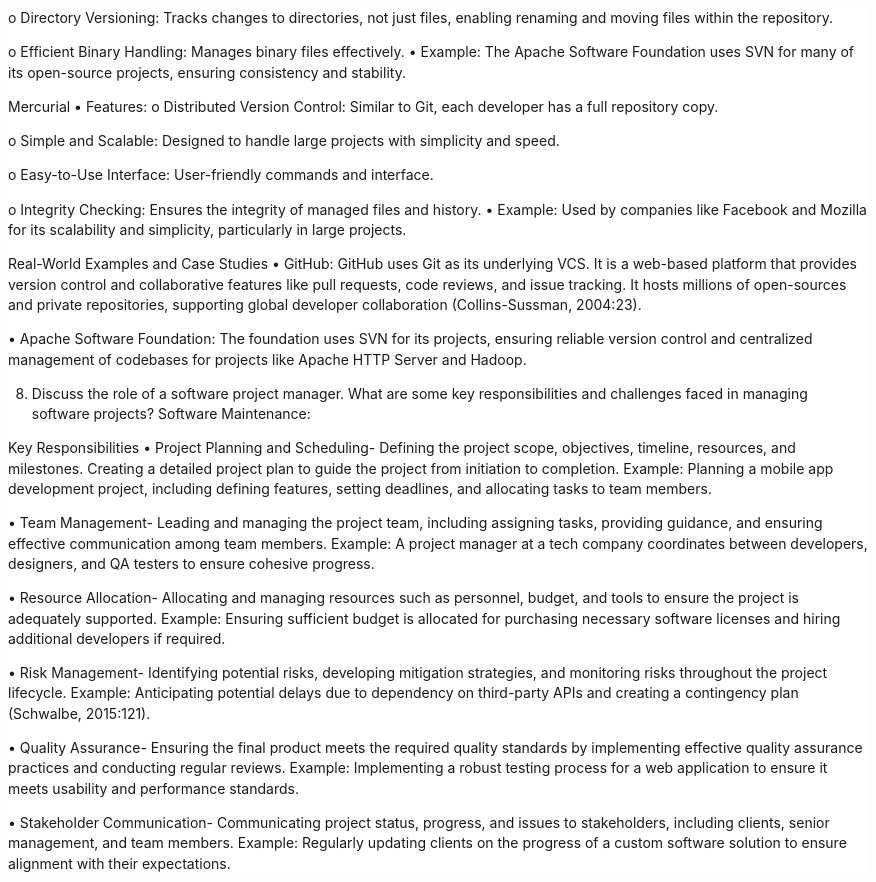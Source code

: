 o	Directory Versioning: Tracks changes to directories, not just files, enabling renaming and moving files within the repository.

o	Efficient Binary Handling: Manages binary files effectively.
•	Example: The Apache Software Foundation uses SVN for many of its open-source projects, ensuring consistency and stability.

 Mercurial
•	Features:
o	Distributed Version Control: Similar to Git, each developer has a full repository copy.

o	Simple and Scalable: Designed to handle large projects with simplicity and speed.

o	Easy-to-Use Interface: User-friendly commands and interface.

o	Integrity Checking: Ensures the integrity of managed files and history.
•	Example: Used by companies like Facebook and Mozilla for its scalability and simplicity, particularly in large projects.

Real-World Examples and Case Studies
•	GitHub: GitHub uses Git as its underlying VCS. It is a web-based platform that provides version control and collaborative features like pull requests, code reviews, and issue tracking. It hosts millions of open-sources and private repositories, supporting global developer collaboration (Collins-Sussman, 2004:23).

•	Apache Software Foundation: The foundation uses SVN for its projects, ensuring reliable version control and centralized management of codebases for projects like Apache HTTP Server and Hadoop.


8. Discuss the role of a software project manager. What are some key responsibilities and challenges faced in managing software projects?
Software Maintenance:

Key Responsibilities
•	Project Planning and Scheduling- Defining the project scope, objectives, timeline, resources, and milestones. Creating a detailed project plan to guide the project from initiation to completion. Example: Planning a mobile app development project, including defining features, setting deadlines, and allocating tasks to team members.

•	Team Management- Leading and managing the project team, including assigning tasks, providing guidance, and ensuring effective communication among team members. Example: A project manager at a tech company coordinates between developers, designers, and QA testers to ensure cohesive progress.

•	Resource Allocation- Allocating and managing resources such as personnel, budget, and tools to ensure the project is adequately supported. Example: Ensuring sufficient budget is allocated for purchasing necessary software licenses and hiring additional developers if required.

•	Risk Management- Identifying potential risks, developing mitigation strategies, and monitoring risks throughout the project lifecycle. Example: Anticipating potential delays due to dependency on third-party APIs and creating a contingency plan (Schwalbe, 2015:121).

•	Quality Assurance- Ensuring the final product meets the required quality standards by implementing effective quality assurance practices and conducting regular reviews. Example: Implementing a robust testing process for a web application to ensure it meets usability and performance standards.

•	Stakeholder Communication- Communicating project status, progress, and issues to stakeholders, including clients, senior management, and team members. Example: Regularly updating clients on the progress of a custom software solution to ensure alignment with their expectations.
